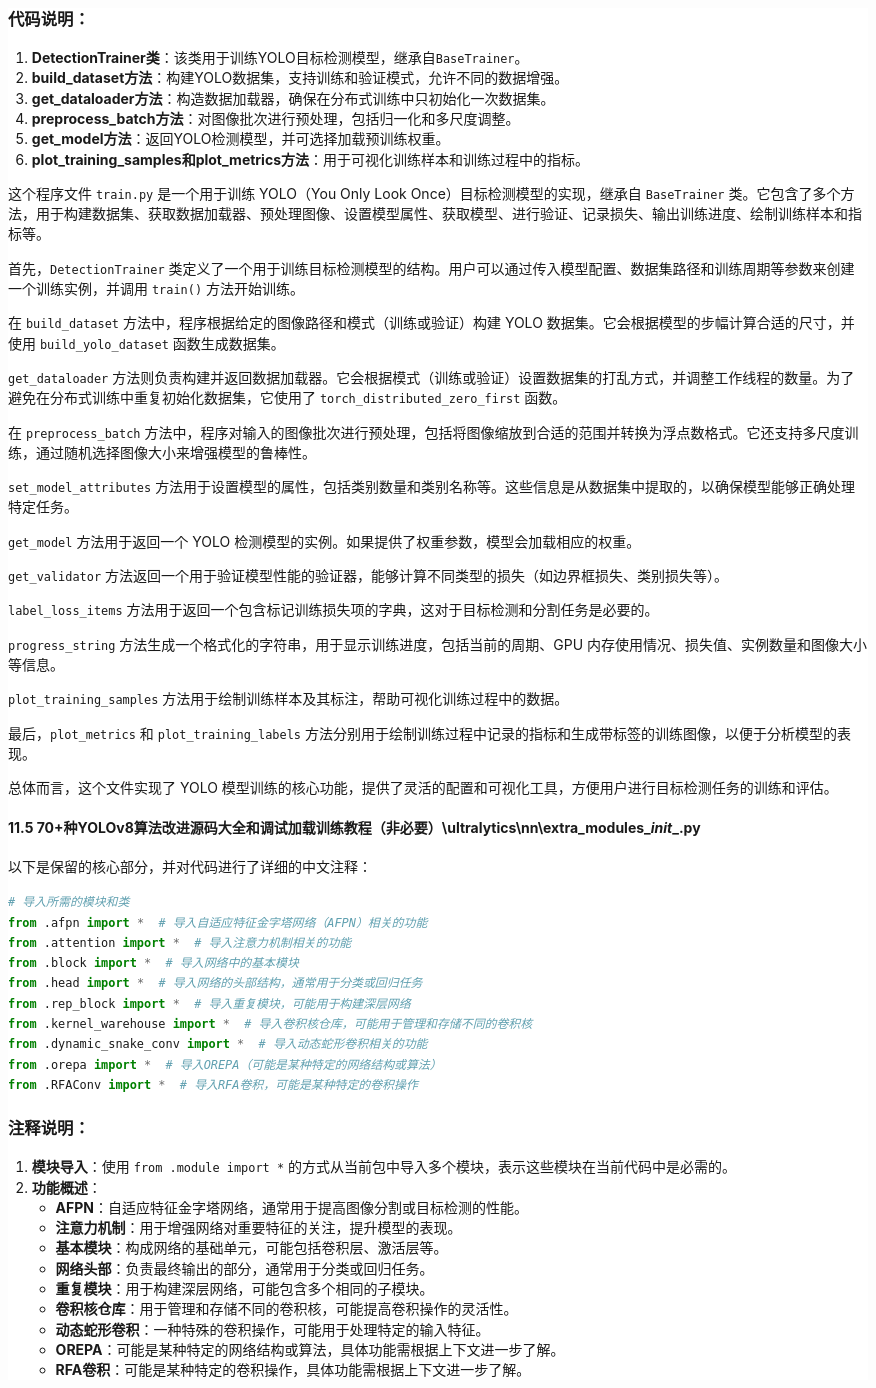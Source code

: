 ### 代码说明：
1. **DetectionTrainer类**：该类用于训练YOLO目标检测模型，继承自`BaseTrainer`。
2. **build_dataset方法**：构建YOLO数据集，支持训练和验证模式，允许不同的数据增强。
3. **get_dataloader方法**：构造数据加载器，确保在分布式训练中只初始化一次数据集。
4. **preprocess_batch方法**：对图像批次进行预处理，包括归一化和多尺度调整。
5. **get_model方法**：返回YOLO检测模型，并可选择加载预训练权重。
6. **plot_training_samples和plot_metrics方法**：用于可视化训练样本和训练过程中的指标。

这个程序文件 `train.py` 是一个用于训练 YOLO（You Only Look Once）目标检测模型的实现，继承自 `BaseTrainer` 类。它包含了多个方法，用于构建数据集、获取数据加载器、预处理图像、设置模型属性、获取模型、进行验证、记录损失、输出训练进度、绘制训练样本和指标等。

首先，`DetectionTrainer` 类定义了一个用于训练目标检测模型的结构。用户可以通过传入模型配置、数据集路径和训练周期等参数来创建一个训练实例，并调用 `train()` 方法开始训练。

在 `build_dataset` 方法中，程序根据给定的图像路径和模式（训练或验证）构建 YOLO 数据集。它会根据模型的步幅计算合适的尺寸，并使用 `build_yolo_dataset` 函数生成数据集。

`get_dataloader` 方法则负责构建并返回数据加载器。它会根据模式（训练或验证）设置数据集的打乱方式，并调整工作线程的数量。为了避免在分布式训练中重复初始化数据集，它使用了 `torch_distributed_zero_first` 函数。

在 `preprocess_batch` 方法中，程序对输入的图像批次进行预处理，包括将图像缩放到合适的范围并转换为浮点数格式。它还支持多尺度训练，通过随机选择图像大小来增强模型的鲁棒性。

`set_model_attributes` 方法用于设置模型的属性，包括类别数量和类别名称等。这些信息是从数据集中提取的，以确保模型能够正确处理特定任务。

`get_model` 方法用于返回一个 YOLO 检测模型的实例。如果提供了权重参数，模型会加载相应的权重。

`get_validator` 方法返回一个用于验证模型性能的验证器，能够计算不同类型的损失（如边界框损失、类别损失等）。

`label_loss_items` 方法用于返回一个包含标记训练损失项的字典，这对于目标检测和分割任务是必要的。

`progress_string` 方法生成一个格式化的字符串，用于显示训练进度，包括当前的周期、GPU 内存使用情况、损失值、实例数量和图像大小等信息。

`plot_training_samples` 方法用于绘制训练样本及其标注，帮助可视化训练过程中的数据。

最后，`plot_metrics` 和 `plot_training_labels` 方法分别用于绘制训练过程中记录的指标和生成带标签的训练图像，以便于分析模型的表现。

总体而言，这个文件实现了 YOLO 模型训练的核心功能，提供了灵活的配置和可视化工具，方便用户进行目标检测任务的训练和评估。

#### 11.5 70+种YOLOv8算法改进源码大全和调试加载训练教程（非必要）\ultralytics\nn\extra_modules\__init__.py

以下是保留的核心部分，并对代码进行了详细的中文注释：

```python
# 导入所需的模块和类
from .afpn import *  # 导入自适应特征金字塔网络（AFPN）相关的功能
from .attention import *  # 导入注意力机制相关的功能
from .block import *  # 导入网络中的基本模块
from .head import *  # 导入网络的头部结构，通常用于分类或回归任务
from .rep_block import *  # 导入重复模块，可能用于构建深层网络
from .kernel_warehouse import *  # 导入卷积核仓库，可能用于管理和存储不同的卷积核
from .dynamic_snake_conv import *  # 导入动态蛇形卷积相关的功能
from .orepa import *  # 导入OREPA（可能是某种特定的网络结构或算法）
from .RFAConv import *  # 导入RFA卷积，可能是某种特定的卷积操作
```

### 注释说明：
1. **模块导入**：使用 `from .module import *` 的方式从当前包中导入多个模块，表示这些模块在当前代码中是必需的。
2. **功能概述**：
   - **AFPN**：自适应特征金字塔网络，通常用于提高图像分割或目标检测的性能。
   - **注意力机制**：用于增强网络对重要特征的关注，提升模型的表现。
   - **基本模块**：构成网络的基础单元，可能包括卷积层、激活层等。
   - **网络头部**：负责最终输出的部分，通常用于分类或回归任务。
   - **重复模块**：用于构建深层网络，可能包含多个相同的子模块。
   - **卷积核仓库**：用于管理和存储不同的卷积核，可能提高卷积操作的灵活性。
   - **动态蛇形卷积**：一种特殊的卷积操作，可能用于处理特定的输入特征。
   - **OREPA**：可能是某种特定的网络结构或算法，具体功能需根据上下文进一步了解。
   - **RFA卷积**：可能是某种特定的卷积操作，具体功能需根据上下文进一步了解。
